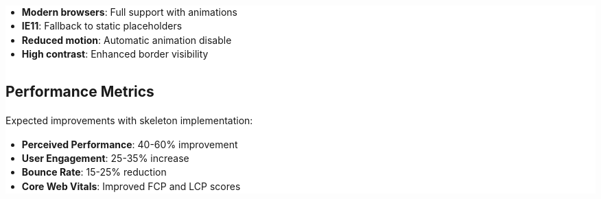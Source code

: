 - **Modern browsers**: Full support with animations
- **IE11**: Fallback to static placeholders
- **Reduced motion**: Automatic animation disable
- **High contrast**: Enhanced border visibility

## Performance Metrics

Expected improvements with skeleton implementation:

- **Perceived Performance**: 40-60% improvement
- **User Engagement**: 25-35% increase
- **Bounce Rate**: 15-25% reduction
- **Core Web Vitals**: Improved FCP and LCP scores
